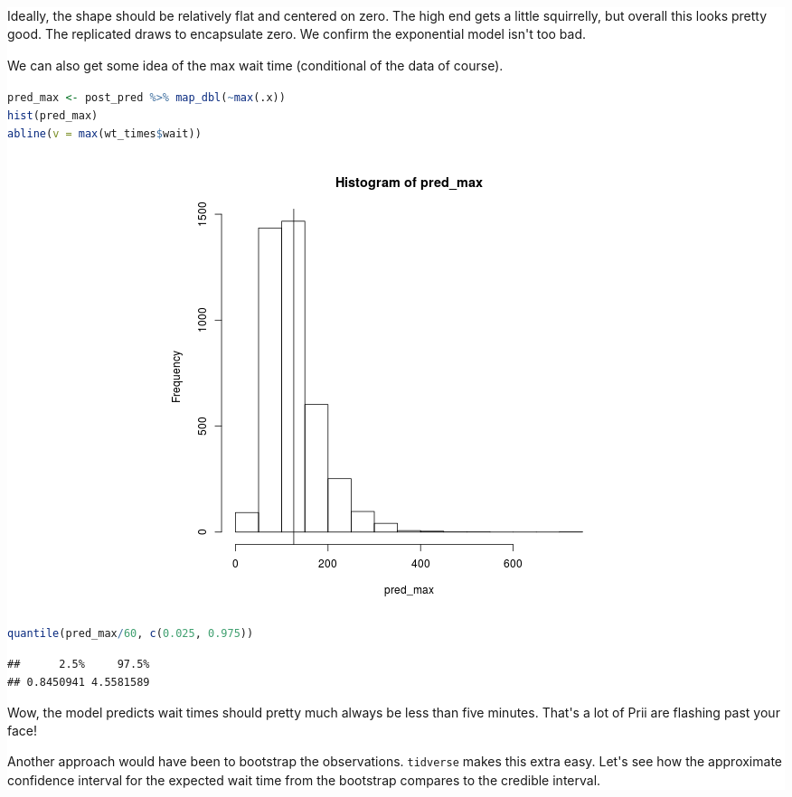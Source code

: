 
Ideally, the shape should be relatively flat and centered on zero. The high end gets a little squirrelly, but overall this looks pretty good. The replicated draws to encapsulate zero. We confirm the exponential model isn't too bad.


We can also get some idea of the max wait time (conditional of the data of course).


```r
pred_max <- post_pred %>% map_dbl(~max(.x))
hist(pred_max)
abline(v = max(wt_times$wait))
```

<img src="/figure/source/2017-08-30-Prius/unnamed-chunk-13-1.png" title="plot of chunk unnamed-chunk-13" alt="plot of chunk unnamed-chunk-13" style="display: block; margin: auto;" />

```r
quantile(pred_max/60, c(0.025, 0.975))
```

```
##      2.5%     97.5% 
## 0.8450941 4.5581589
```

Wow, the model predicts wait times should pretty much always be less than five minutes. That's a lot of Prii are flashing past your face!


Another approach would have been to bootstrap the observations. `tidverse` makes this extra easy.
Let's see how the approximate confidence interval for the expected wait time from the bootstrap compares to the credible interval.
